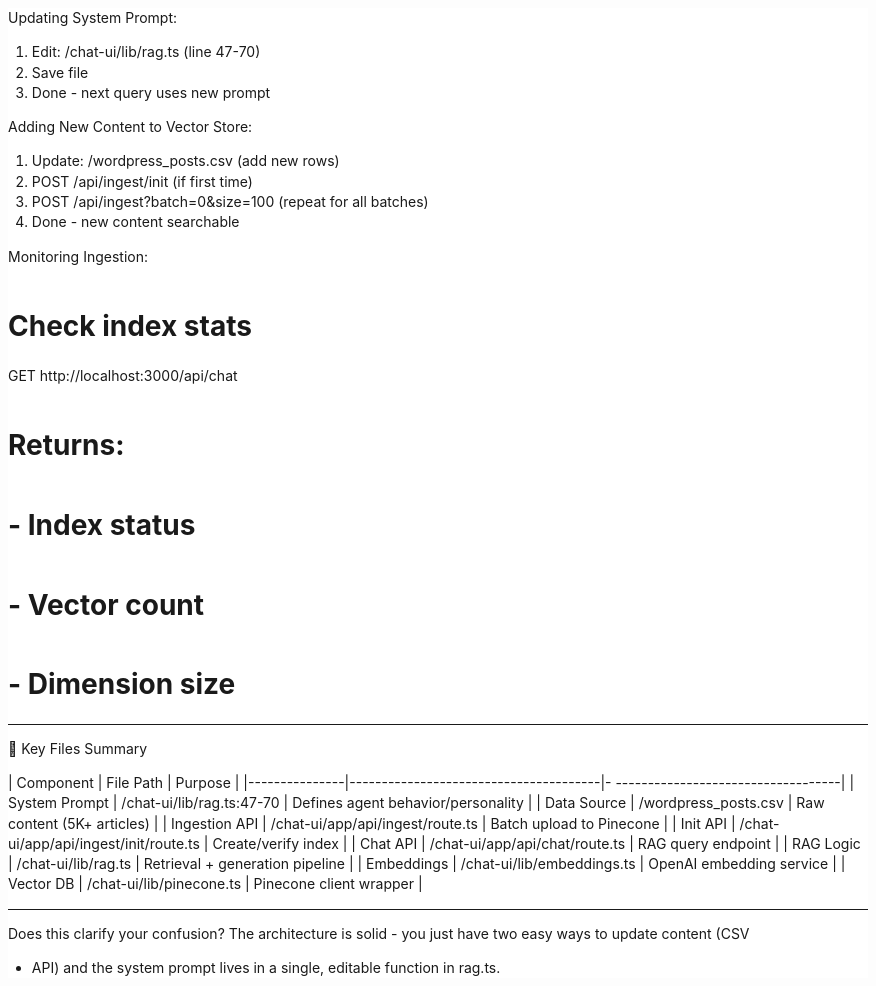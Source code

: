   Updating System Prompt:

  1. Edit: /chat-ui/lib/rag.ts (line 47-70)
  2. Save file
  3. Done - next query uses new prompt

  Adding New Content to Vector Store:

  1. Update: /wordpress_posts.csv (add new rows)
  2. POST /api/ingest/init (if first time)
  3. POST /api/ingest?batch=0&size=100 (repeat for all
  batches)
  4. Done - new content searchable

  Monitoring Ingestion:

  # Check index stats
  GET http://localhost:3000/api/chat

  # Returns:
  # - Index status
  # - Vector count
  # - Dimension size

  ---
  🔑 Key Files Summary

  | Component     | File Path                             |
  Purpose                            |
  |---------------|---------------------------------------|-
  -----------------------------------|
  | System Prompt | /chat-ui/lib/rag.ts:47-70             |
  Defines agent behavior/personality |
  | Data Source   | /wordpress_posts.csv                  |
  Raw content (5K+ articles)         |
  | Ingestion API | /chat-ui/app/api/ingest/route.ts      |
  Batch upload to Pinecone           |
  | Init API      | /chat-ui/app/api/ingest/init/route.ts |
  Create/verify index                |
  | Chat API      | /chat-ui/app/api/chat/route.ts        |
  RAG query endpoint                 |
  | RAG Logic     | /chat-ui/lib/rag.ts                   |
  Retrieval + generation pipeline    |
  | Embeddings    | /chat-ui/lib/embeddings.ts            |
  OpenAI embedding service           |
  | Vector DB     | /chat-ui/lib/pinecone.ts              |
  Pinecone client wrapper            |

  ---
  Does this clarify your confusion? The architecture is
  solid - you just have two easy ways to update content (CSV
   + API) and the system prompt lives in a single, editable
  function in rag.ts.
